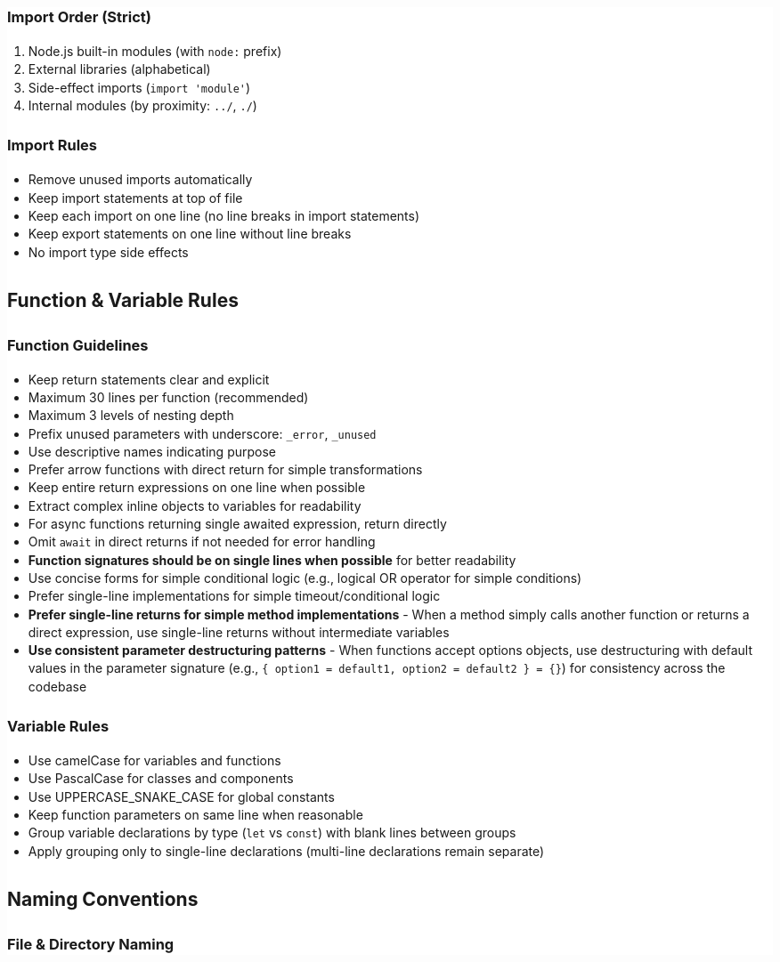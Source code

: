### Import Order (Strict)

1. Node.js built-in modules (with `node:` prefix)
2. External libraries (alphabetical)
3. Side-effect imports (`import 'module'`)
4. Internal modules (by proximity: `../`, `./`)

### Import Rules

- Remove unused imports automatically
- Keep import statements at top of file
- Keep each import on one line (no line breaks in import statements)
- Keep export statements on one line without line breaks
- No import type side effects

## Function & Variable Rules

### Function Guidelines

- Keep return statements clear and explicit
- Maximum 30 lines per function (recommended)
- Maximum 3 levels of nesting depth
- Prefix unused parameters with underscore: `_error`, `_unused`
- Use descriptive names indicating purpose
- Prefer arrow functions with direct return for simple transformations
- Keep entire return expressions on one line when possible
- Extract complex inline objects to variables for readability
- For async functions returning single awaited expression, return directly
- Omit `await` in direct returns if not needed for error handling
- **Function signatures should be on single lines when possible** for better readability
- Use concise forms for simple conditional logic (e.g., logical OR operator for simple conditions)
- Prefer single-line implementations for simple timeout/conditional logic
- **Prefer single-line returns for simple method implementations** - When a method simply calls another function or returns a direct expression, use single-line returns without intermediate variables
- **Use consistent parameter destructuring patterns** - When functions accept options objects, use destructuring with default values in the parameter signature (e.g., `{ option1 = default1, option2 = default2 } = {}`) for consistency across the codebase

### Variable Rules

- Use camelCase for variables and functions
- Use PascalCase for classes and components
- Use UPPERCASE_SNAKE_CASE for global constants
- Keep function parameters on same line when reasonable
- Group variable declarations by type (`let` vs `const`) with blank lines between groups
- Apply grouping only to single-line declarations (multi-line declarations remain separate)

## Naming Conventions

### File & Directory Naming

